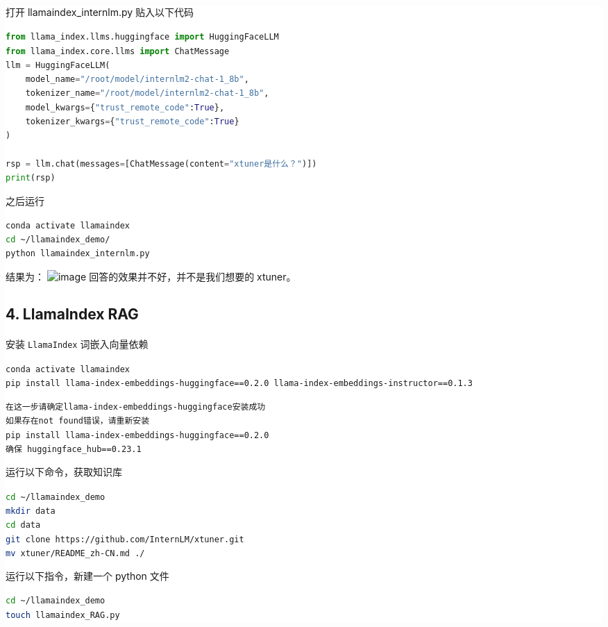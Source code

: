 打开 llamaindex_internlm.py 贴入以下代码

```python
from llama_index.llms.huggingface import HuggingFaceLLM
from llama_index.core.llms import ChatMessage
llm = HuggingFaceLLM(
    model_name="/root/model/internlm2-chat-1_8b",
    tokenizer_name="/root/model/internlm2-chat-1_8b",
    model_kwargs={"trust_remote_code":True},
    tokenizer_kwargs={"trust_remote_code":True}
)

rsp = llm.chat(messages=[ChatMessage(content="xtuner是什么？")])
print(rsp)
```

之后运行

```bash
conda activate llamaindex
cd ~/llamaindex_demo/
python llamaindex_internlm.py
```

结果为：
![image](https://github.com/Shengshenlan/tutorial/assets/57640594/ac3f481d-cc5b-44be-b281-2cab7289f027)
回答的效果并不好，并不是我们想要的 xtuner。

## 4. LlamaIndex RAG

安装 `LlamaIndex` 词嵌入向量依赖

```bash
conda activate llamaindex
pip install llama-index-embeddings-huggingface==0.2.0 llama-index-embeddings-instructor==0.1.3
```

```bash
在这一步请确定llama-index-embeddings-huggingface安装成功
如果存在not found错误，请重新安装
pip install llama-index-embeddings-huggingface==0.2.0
确保 huggingface_hub==0.23.1
```

运行以下命令，获取知识库

```bash
cd ~/llamaindex_demo
mkdir data
cd data
git clone https://github.com/InternLM/xtuner.git
mv xtuner/README_zh-CN.md ./
```

运行以下指令，新建一个 python 文件

```bash
cd ~/llamaindex_demo
touch llamaindex_RAG.py
```
